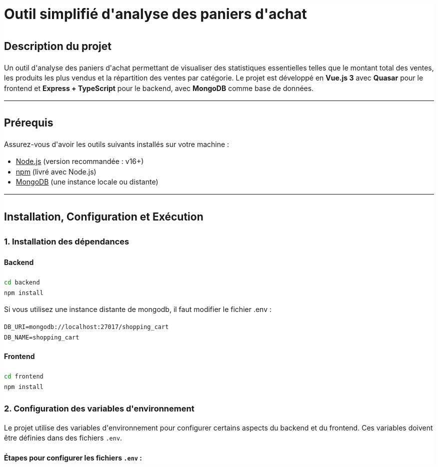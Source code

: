 # Outil simplifié d'analyse des paniers d'achat

## Description du projet

Un outil d'analyse des paniers d'achat permettant de visualiser des statistiques essentielles telles que le montant total des ventes, les produits les plus vendus et la répartition des ventes par catégorie. Le projet est développé en **Vue.js 3** avec **Quasar** pour le frontend et **Express + TypeScript** pour le backend, avec **MongoDB** comme base de données.

---

## Prérequis

Assurez-vous d'avoir les outils suivants installés sur votre machine :

- [Node.js](https://nodejs.org/) (version recommandée : v16+)
- [npm](https://www.npmjs.com/) (livré avec Node.js)
- [MongoDB](https://www.mongodb.com/) (une instance locale ou distante)

---

## Installation, Configuration et Exécution

### 1. Installation des dépendances

#### Backend

```bash
cd backend
npm install
```

Si vous utilisez une instance distante de mongodb, il faut modifier le fichier .env :

```
DB_URI=mongodb://localhost:27017/shopping_cart
DB_NAME=shopping_cart
```

#### Frontend

```bash
cd frontend
npm install
```

### 2. Configuration des variables d'environnement

Le projet utilise des variables d'environnement pour configurer certains aspects du backend et du frontend. Ces variables doivent être définies dans des fichiers `.env`.

#### Étapes pour configurer les fichiers `.env` :
